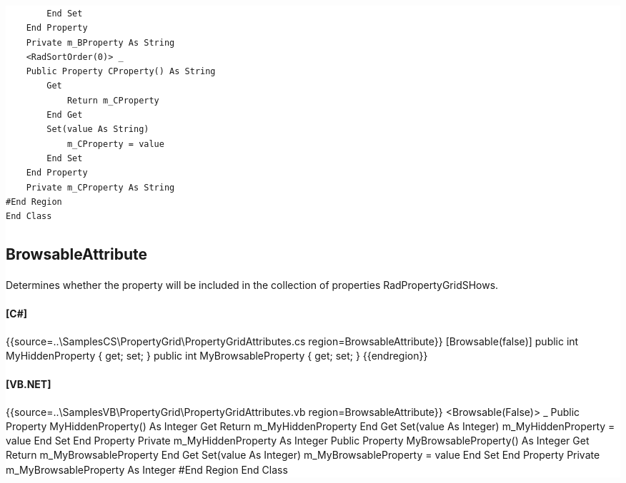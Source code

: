 	        End Set
	    End Property
	    Private m_BProperty As String
	    <RadSortOrder(0)> _
	    Public Property CProperty() As String
	        Get
	            Return m_CProperty
	        End Get
	        Set(value As String)
	            m_CProperty = value
	        End Set
	    End Property
	    Private m_CProperty As String
	#End Region
	End Class



## BrowsableAttribute  

Determines whether the property will be included in the collection of properties RadPropertyGridSHows.
        

#### __[C#]__

{{source=..\SamplesCS\PropertyGrid\PropertyGridAttributes.cs region=BrowsableAttribute}}
	        [Browsable(false)]
	        public int MyHiddenProperty { get; set; }
	        public int MyBrowsableProperty { get; set; }
	{{endregion}}



#### __[VB.NET]__

{{source=..\SamplesVB\PropertyGrid\PropertyGridAttributes.vb region=BrowsableAttribute}}
	    <Browsable(False)> _
	    Public Property MyHiddenProperty() As Integer
	        Get
	            Return m_MyHiddenProperty
	        End Get
	        Set(value As Integer)
	            m_MyHiddenProperty = value
	        End Set
	    End Property
	    Private m_MyHiddenProperty As Integer
	    Public Property MyBrowsableProperty() As Integer
	        Get
	            Return m_MyBrowsableProperty
	        End Get
	        Set(value As Integer)
	            m_MyBrowsableProperty = value
	        End Set
	    End Property
	    Private m_MyBrowsableProperty As Integer
	#End Region
	End Class
	